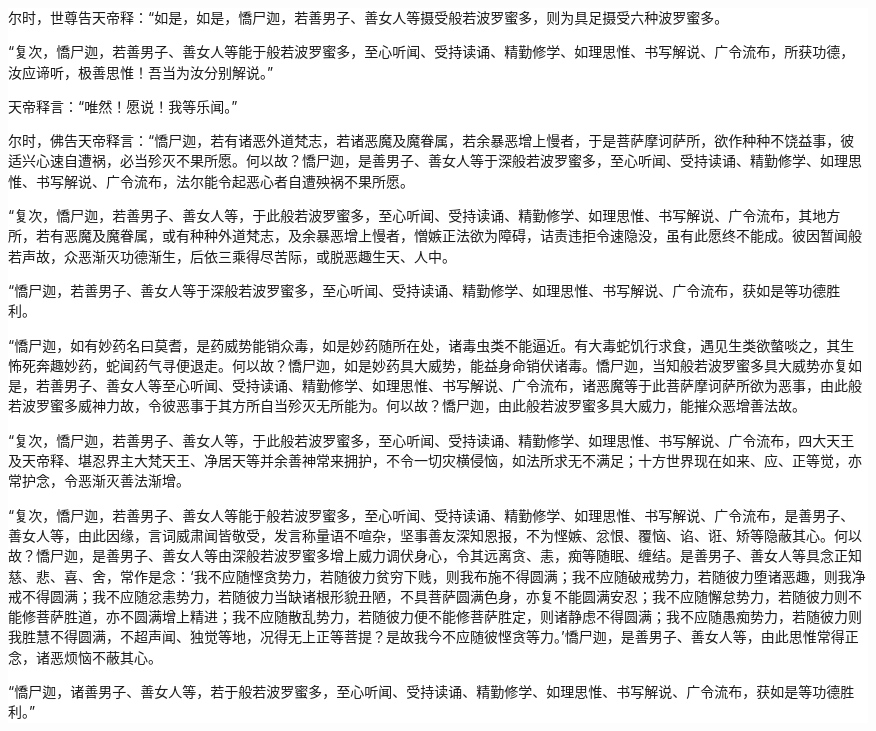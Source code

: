 尔时，世尊告天帝释：“如是，如是，憍尸迦，若善男子、善女人等摄受般若波罗蜜多，则为具足摄受六种波罗蜜多。

“复次，憍尸迦，若善男子、善女人等能于般若波罗蜜多，至心听闻、受持读诵、精勤修学、如理思惟、书写解说、广令流布，所获功德，汝应谛听，极善思惟！吾当为汝分别解说。”

天帝释言：“唯然！愿说！我等乐闻。”

尔时，佛告天帝释言：“憍尸迦，若有诸恶外道梵志，若诸恶魔及魔眷属，若余暴恶增上慢者，于是菩萨摩诃萨所，欲作种种不饶益事，彼适兴心速自遭祸，必当殄灭不果所愿。何以故？憍尸迦，是善男子、善女人等于深般若波罗蜜多，至心听闻、受持读诵、精勤修学、如理思惟、书写解说、广令流布，法尔能令起恶心者自遭殃祸不果所愿。

“复次，憍尸迦，若善男子、善女人等，于此般若波罗蜜多，至心听闻、受持读诵、精勤修学、如理思惟、书写解说、广令流布，其地方所，若有恶魔及魔眷属，或有种种外道梵志，及余暴恶增上慢者，憎嫉正法欲为障碍，诘责违拒令速隐没，虽有此愿终不能成。彼因暂闻般若声故，众恶渐灭功德渐生，后依三乘得尽苦际，或脱恶趣生天、人中。

“憍尸迦，若善男子、善女人等于深般若波罗蜜多，至心听闻、受持读诵、精勤修学、如理思惟、书写解说、广令流布，获如是等功德胜利。

“憍尸迦，如有妙药名曰莫耆，是药威势能销众毒，如是妙药随所在处，诸毒虫类不能逼近。有大毒蛇饥行求食，遇见生类欲螫啖之，其生怖死奔趣妙药，蛇闻药气寻便退走。何以故？憍尸迦，如是妙药具大威势，能益身命销伏诸毒。憍尸迦，当知般若波罗蜜多具大威势亦复如是，若善男子、善女人等至心听闻、受持读诵、精勤修学、如理思惟、书写解说、广令流布，诸恶魔等于此菩萨摩诃萨所欲为恶事，由此般若波罗蜜多威神力故，令彼恶事于其方所自当殄灭无所能为。何以故？憍尸迦，由此般若波罗蜜多具大威力，能摧众恶增善法故。

“复次，憍尸迦，若善男子、善女人等，于此般若波罗蜜多，至心听闻、受持读诵、精勤修学、如理思惟、书写解说、广令流布，四大天王及天帝释、堪忍界主大梵天王、净居天等并余善神常来拥护，不令一切灾横侵恼，如法所求无不满足；十方世界现在如来、应、正等觉，亦常护念，令恶渐灭善法渐增。

“复次，憍尸迦，若善男子、善女人等能于般若波罗蜜多，至心听闻、受持读诵、精勤修学、如理思惟、书写解说、广令流布，是善男子、善女人等，由此因缘，言词威肃闻皆敬受，发言称量语不喧杂，坚事善友深知恩报，不为悭嫉、忿恨、覆恼、谄、诳、矫等隐蔽其心。何以故？憍尸迦，是善男子、善女人等由深般若波罗蜜多增上威力调伏身心，令其远离贪、恚，痴等随眠、缠结。是善男子、善女人等具念正知慈、悲、喜、舍，常作是念：‘我不应随悭贪势力，若随彼力贫穷下贱，则我布施不得圆满；我不应随破戒势力，若随彼力堕诸恶趣，则我净戒不得圆满；我不应随忿恚势力，若随彼力当缺诸根形貌丑陋，不具菩萨圆满色身，亦复不能圆满安忍；我不应随懈怠势力，若随彼力则不能修菩萨胜道，亦不圆满增上精进；我不应随散乱势力，若随彼力便不能修菩萨胜定，则诸静虑不得圆满；我不应随愚痴势力，若随彼力则我胜慧不得圆满，不超声闻、独觉等地，况得无上正等菩提？是故我今不应随彼悭贪等力。’憍尸迦，是善男子、善女人等，由此思惟常得正念，诸恶烦恼不蔽其心。

“憍尸迦，诸善男子、善女人等，若于般若波罗蜜多，至心听闻、受持读诵、精勤修学、如理思惟、书写解说、广令流布，获如是等功德胜利。”